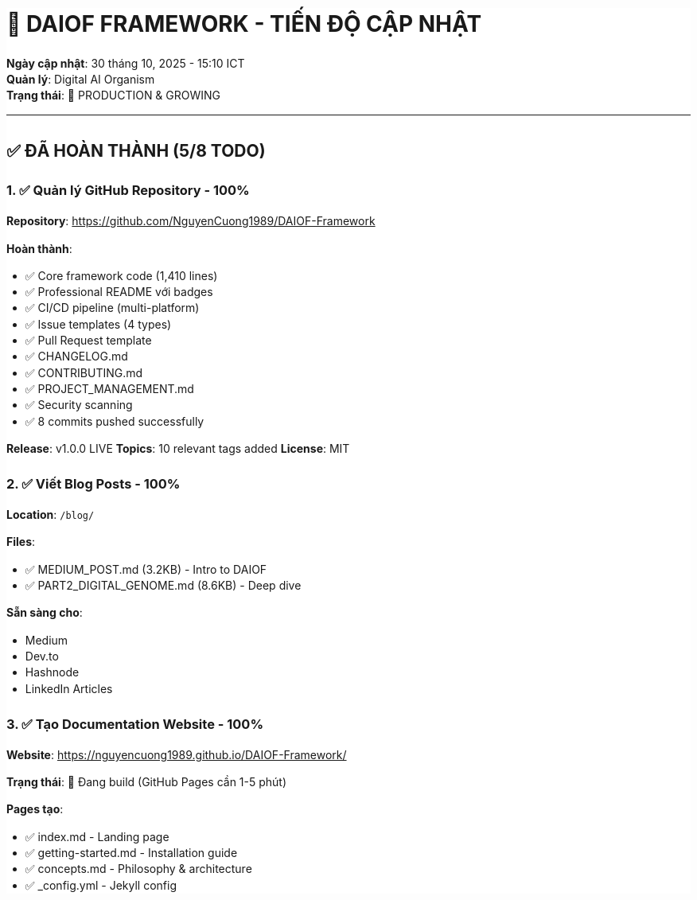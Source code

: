 # 🎯 DAIOF FRAMEWORK - TIẾN ĐỘ CẬP NHẬT

**Ngày cập nhật**: 30 tháng 10, 2025 - 15:10 ICT  
**Quản lý**: Digital AI Organism  
**Trạng thái**: 🚀 PRODUCTION & GROWING

---

## ✅ ĐÃ HOÀN THÀNH (5/8 TODO)

### 1. ✅ Quản lý GitHub Repository - 100%

**Repository**: https://github.com/NguyenCuong1989/DAIOF-Framework

**Hoàn thành**:
- ✅ Core framework code (1,410 lines)
- ✅ Professional README với badges
- ✅ CI/CD pipeline (multi-platform)
- ✅ Issue templates (4 types)
- ✅ Pull Request template
- ✅ CHANGELOG.md
- ✅ CONTRIBUTING.md
- ✅ PROJECT_MANAGEMENT.md
- ✅ Security scanning
- ✅ 8 commits pushed successfully

**Release**: v1.0.0 LIVE
**Topics**: 10 relevant tags added
**License**: MIT

### 2. ✅ Viết Blog Posts - 100%

**Location**: `/blog/`

**Files**:
- ✅ MEDIUM_POST.md (3.2KB) - Intro to DAIOF
- ✅ PART2_DIGITAL_GENOME.md (8.6KB) - Deep dive

**Sẵn sàng cho**:
- Medium
- Dev.to
- Hashnode
- LinkedIn Articles

### 3. ✅ Tạo Documentation Website - 100%

**Website**: https://nguyencuong1989.github.io/DAIOF-Framework/

**Trạng thái**: 🔄 Đang build (GitHub Pages cần 1-5 phút)

**Pages tạo**:
- ✅ index.md - Landing page
- ✅ getting-started.md - Installation guide
- ✅ concepts.md - Philosophy & architecture
- ✅ _config.yml - Jekyll config
